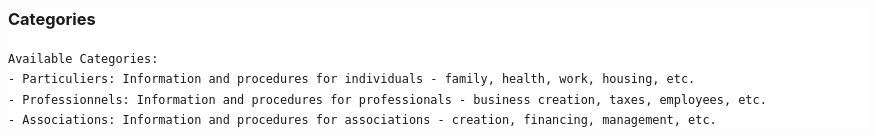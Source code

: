 ### Categories

```
Available Categories:
- Particuliers: Information and procedures for individuals - family, health, work, housing, etc.
- Professionnels: Information and procedures for professionals - business creation, taxes, employees, etc.
- Associations: Information and procedures for associations - creation, financing, management, etc.
```

